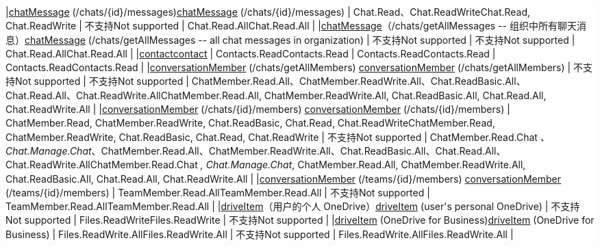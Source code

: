 |<span data-ttu-id="8b758-145">[chatMessage](../resources/chatmessage.md) (/chats/{id}/messages)</span><span class="sxs-lookup"><span data-stu-id="8b758-145">[chatMessage](../resources/chatmessage.md) (/chats/{id}/messages)</span></span> | <span data-ttu-id="8b758-146">Chat.Read、Chat.ReadWrite</span><span class="sxs-lookup"><span data-stu-id="8b758-146">Chat.Read, Chat.ReadWrite</span></span> | <span data-ttu-id="8b758-147">不支持</span><span class="sxs-lookup"><span data-stu-id="8b758-147">Not supported</span></span> | <span data-ttu-id="8b758-148">Chat.Read.All</span><span class="sxs-lookup"><span data-stu-id="8b758-148">Chat.Read.All</span></span>  |
|<span data-ttu-id="8b758-149">[chatMessage](../resources/chatmessage.md)（/chats/getAllMessages -- 组织中所有聊天消息）</span><span class="sxs-lookup"><span data-stu-id="8b758-149">[chatMessage](../resources/chatmessage.md) (/chats/getAllMessages -- all chat messages in organization)</span></span> | <span data-ttu-id="8b758-150">不支持</span><span class="sxs-lookup"><span data-stu-id="8b758-150">Not supported</span></span> | <span data-ttu-id="8b758-151">不支持</span><span class="sxs-lookup"><span data-stu-id="8b758-151">Not supported</span></span> | <span data-ttu-id="8b758-152">Chat.Read.All</span><span class="sxs-lookup"><span data-stu-id="8b758-152">Chat.Read.All</span></span>  |
|[<span data-ttu-id="8b758-153">contact</span><span class="sxs-lookup"><span data-stu-id="8b758-153">contact</span></span>](../resources/contact.md) | <span data-ttu-id="8b758-154">Contacts.Read</span><span class="sxs-lookup"><span data-stu-id="8b758-154">Contacts.Read</span></span> | <span data-ttu-id="8b758-155">Contacts.Read</span><span class="sxs-lookup"><span data-stu-id="8b758-155">Contacts.Read</span></span> | <span data-ttu-id="8b758-156">Contacts.Read</span><span class="sxs-lookup"><span data-stu-id="8b758-156">Contacts.Read</span></span> |
|<span data-ttu-id="8b758-157">[conversationMember](../resources/conversationmember.md) (/chats/getAllMembers) </span><span class="sxs-lookup"><span data-stu-id="8b758-157">[conversationMember](../resources/conversationmember.md) (/chats/getAllMembers)</span></span> | <span data-ttu-id="8b758-158">不支持</span><span class="sxs-lookup"><span data-stu-id="8b758-158">Not supported</span></span> | <span data-ttu-id="8b758-159">不支持</span><span class="sxs-lookup"><span data-stu-id="8b758-159">Not supported</span></span> | <span data-ttu-id="8b758-160">ChatMember.Read.All、ChatMember.ReadWrite.All、Chat.ReadBasic.All、Chat.Read.All、Chat.ReadWrite.All</span><span class="sxs-lookup"><span data-stu-id="8b758-160">ChatMember.Read.All, ChatMember.ReadWrite.All, Chat.ReadBasic.All, Chat.Read.All, Chat.ReadWrite.All</span></span> |
|<span data-ttu-id="8b758-161">[conversationMember](../resources/conversationmember.md) (/chats/{id}/members) </span><span class="sxs-lookup"><span data-stu-id="8b758-161">[conversationMember](../resources/conversationmember.md) (/chats/{id}/members)</span></span> | <span data-ttu-id="8b758-162">ChatMember.Read, ChatMember.ReadWrite, Chat.ReadBasic, Chat.Read, Chat.ReadWrite</span><span class="sxs-lookup"><span data-stu-id="8b758-162">ChatMember.Read, ChatMember.ReadWrite, Chat.ReadBasic, Chat.Read, Chat.ReadWrite</span></span> | <span data-ttu-id="8b758-163">不支持</span><span class="sxs-lookup"><span data-stu-id="8b758-163">Not supported</span></span> | <span data-ttu-id="8b758-164">ChatMember.Read.Chat *、Chat.Manage.Chat*、ChatMember.Read.All、ChatMember.ReadWrite.All、Chat.ReadBasic.All、Chat.Read.All、Chat.ReadWrite.All</span><span class="sxs-lookup"><span data-stu-id="8b758-164">ChatMember.Read.Chat *, Chat.Manage.Chat*, ChatMember.Read.All, ChatMember.ReadWrite.All, Chat.ReadBasic.All, Chat.Read.All, Chat.ReadWrite.All</span></span> |
|<span data-ttu-id="8b758-165">[conversationMember](../resources/conversationmember.md) (/teams/{id}/members) </span><span class="sxs-lookup"><span data-stu-id="8b758-165">[conversationMember](../resources/conversationmember.md) (/teams/{id}/members)</span></span> | <span data-ttu-id="8b758-166">TeamMember.Read.All</span><span class="sxs-lookup"><span data-stu-id="8b758-166">TeamMember.Read.All</span></span> | <span data-ttu-id="8b758-167">不支持</span><span class="sxs-lookup"><span data-stu-id="8b758-167">Not supported</span></span> | <span data-ttu-id="8b758-168">TeamMember.Read.All</span><span class="sxs-lookup"><span data-stu-id="8b758-168">TeamMember.Read.All</span></span> |
|<span data-ttu-id="8b758-169">[driveItem](../resources/driveitem.md)（用户的个人 OneDrive）</span><span class="sxs-lookup"><span data-stu-id="8b758-169">[driveItem](../resources/driveitem.md) (user's personal OneDrive)</span></span> | <span data-ttu-id="8b758-170">不支持</span><span class="sxs-lookup"><span data-stu-id="8b758-170">Not supported</span></span> | <span data-ttu-id="8b758-171">Files.ReadWrite</span><span class="sxs-lookup"><span data-stu-id="8b758-171">Files.ReadWrite</span></span> | <span data-ttu-id="8b758-172">不支持</span><span class="sxs-lookup"><span data-stu-id="8b758-172">Not supported</span></span> |
|<span data-ttu-id="8b758-173">[driveItem](../resources/driveitem.md) (OneDrive for Business)</span><span class="sxs-lookup"><span data-stu-id="8b758-173">[driveItem](../resources/driveitem.md) (OneDrive for Business)</span></span> | <span data-ttu-id="8b758-174">Files.ReadWrite.All</span><span class="sxs-lookup"><span data-stu-id="8b758-174">Files.ReadWrite.All</span></span> | <span data-ttu-id="8b758-175">不支持</span><span class="sxs-lookup"><span data-stu-id="8b758-175">Not supported</span></span> | <span data-ttu-id="8b758-176">Files.ReadWrite.All</span><span class="sxs-lookup"><span data-stu-id="8b758-176">Files.ReadWrite.All</span></span> |